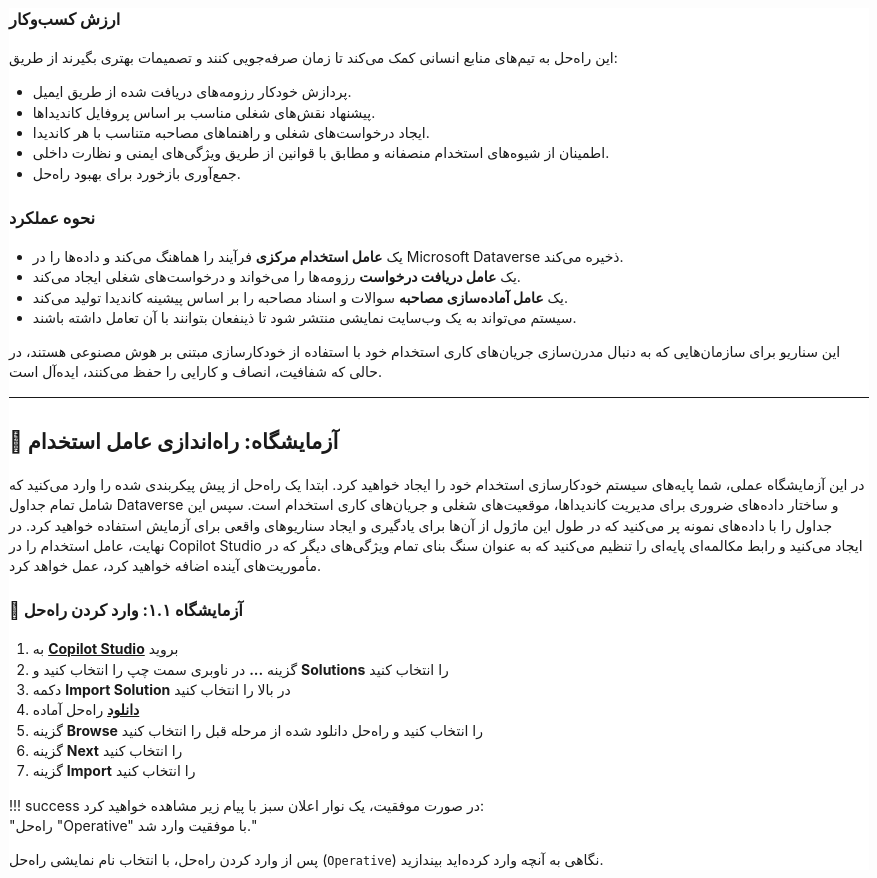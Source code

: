 ### ارزش کسب‌وکار

این راه‌حل به تیم‌های منابع انسانی کمک می‌کند تا زمان صرفه‌جویی کنند و تصمیمات بهتری بگیرند از طریق:

- پردازش خودکار رزومه‌های دریافت شده از طریق ایمیل.  
- پیشنهاد نقش‌های شغلی مناسب بر اساس پروفایل کاندیداها.  
- ایجاد درخواست‌های شغلی و راهنماهای مصاحبه متناسب با هر کاندیدا.  
- اطمینان از شیوه‌های استخدام منصفانه و مطابق با قوانین از طریق ویژگی‌های ایمنی و نظارت داخلی.  
- جمع‌آوری بازخورد برای بهبود راه‌حل.  

### نحوه عملکرد

- یک **عامل استخدام مرکزی** فرآیند را هماهنگ می‌کند و داده‌ها را در Microsoft Dataverse ذخیره می‌کند.  
- یک **عامل دریافت درخواست** رزومه‌ها را می‌خواند و درخواست‌های شغلی ایجاد می‌کند.  
- یک **عامل آماده‌سازی مصاحبه** سوالات و اسناد مصاحبه را بر اساس پیشینه کاندیدا تولید می‌کند.  
- سیستم می‌تواند به یک وب‌سایت نمایشی منتشر شود تا ذینفعان بتوانند با آن تعامل داشته باشند.  

این سناریو برای سازمان‌هایی که به دنبال مدرن‌سازی جریان‌های کاری استخدام خود با استفاده از خودکارسازی مبتنی بر هوش مصنوعی هستند، در حالی که شفافیت، انصاف و کارایی را حفظ می‌کنند، ایده‌آل است.

---

## 🧪 آزمایشگاه: راه‌اندازی عامل استخدام

در این آزمایشگاه عملی، شما پایه‌های سیستم خودکارسازی استخدام خود را ایجاد خواهید کرد. ابتدا یک راه‌حل از پیش پیکربندی شده را وارد می‌کنید که شامل تمام جداول Dataverse و ساختار داده‌های ضروری برای مدیریت کاندیداها، موقعیت‌های شغلی و جریان‌های کاری استخدام است. سپس این جداول را با داده‌های نمونه پر می‌کنید که در طول این ماژول از آن‌ها برای یادگیری و ایجاد سناریوهای واقعی برای آزمایش استفاده خواهید کرد. در نهایت، عامل استخدام را در Copilot Studio ایجاد می‌کنید و رابط مکالمه‌ای پایه‌ای را تنظیم می‌کنید که به عنوان سنگ بنای تمام ویژگی‌های دیگر که در مأموریت‌های آینده اضافه خواهید کرد، عمل خواهد کرد.

### 🧪 آزمایشگاه ۱.۱: وارد کردن راه‌حل

1. به **[Copilot Studio](https://copilotstudio.microsoft.com)** بروید  
1. گزینه **...** در ناوبری سمت چپ را انتخاب کنید و **Solutions** را انتخاب کنید  
1. دکمه **Import Solution** در بالا را انتخاب کنید  
1. **[دانلود](https://raw.githubusercontent.com/microsoft/agent-academy/refs/heads/main/docs/operative-preview/01-get-started/assets/Operative_1_0_0_0.zip)** راه‌حل آماده  
1. گزینه **Browse** را انتخاب کنید و راه‌حل دانلود شده از مرحله قبل را انتخاب کنید  
1. گزینه **Next** را انتخاب کنید  
1. گزینه **Import** را انتخاب کنید  

!!! success
    در صورت موفقیت، یک نوار اعلان سبز با پیام زیر مشاهده خواهید کرد:  
    "راه‌حل "Operative" با موفقیت وارد شد."

پس از وارد کردن راه‌حل، با انتخاب نام نمایشی راه‌حل (`Operative`) نگاهی به آنچه وارد کرده‌اید بیندازید.
